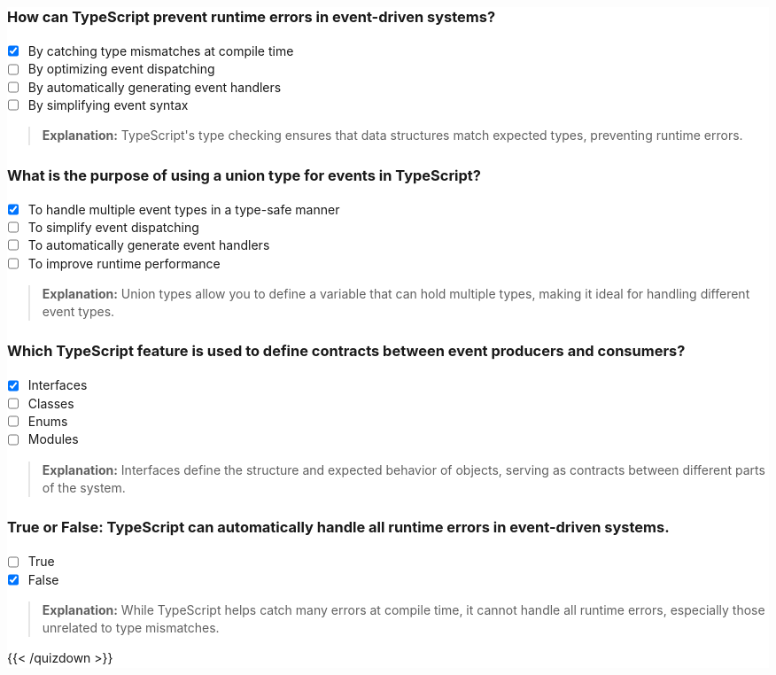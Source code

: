 ### How can TypeScript prevent runtime errors in event-driven systems?

- [x] By catching type mismatches at compile time
- [ ] By optimizing event dispatching
- [ ] By automatically generating event handlers
- [ ] By simplifying event syntax

> **Explanation:** TypeScript's type checking ensures that data structures match expected types, preventing runtime errors.

### What is the purpose of using a union type for events in TypeScript?

- [x] To handle multiple event types in a type-safe manner
- [ ] To simplify event dispatching
- [ ] To automatically generate event handlers
- [ ] To improve runtime performance

> **Explanation:** Union types allow you to define a variable that can hold multiple types, making it ideal for handling different event types.

### Which TypeScript feature is used to define contracts between event producers and consumers?

- [x] Interfaces
- [ ] Classes
- [ ] Enums
- [ ] Modules

> **Explanation:** Interfaces define the structure and expected behavior of objects, serving as contracts between different parts of the system.

### True or False: TypeScript can automatically handle all runtime errors in event-driven systems.

- [ ] True
- [x] False

> **Explanation:** While TypeScript helps catch many errors at compile time, it cannot handle all runtime errors, especially those unrelated to type mismatches.

{{< /quizdown >}}
